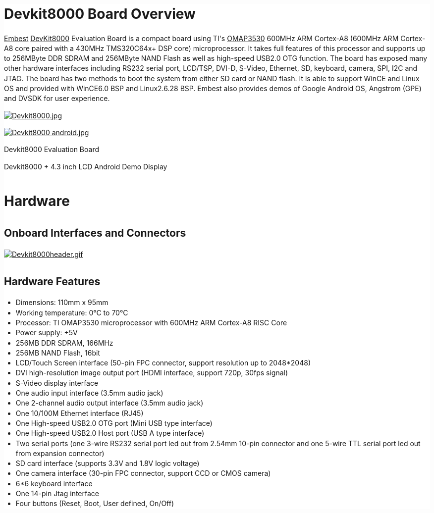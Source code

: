 # **Devkit8000 Board Overview**

[Embest](http://www.armkits.com)
[DevKit8000](http://www.armkits.com/Product/devkit8000.asp) Evaluation
Board is a compact board using TI's
[OMAP3530](http://focus.ti.com/docs/prod/folders/print/omap3530.html)
600MHz ARM Cortex-A8 (600MHz ARM Cortex-A8 core paired with a 430MHz
TMS320C64x+ DSP core) microprocessor. It takes full features of this
processor and supports up to 256MByte DDR SDRAM and 256MByte NAND Flash
as well as high-speed USB2.0 OTG function. The board has exposed many
other hardware interfaces including RS232 serial port, LCD/TSP, DVI-D,
S-Video, Ethernet, SD, keyboard, camera, SPI, I2C and JTAG. The board
has two methods to boot the system from either SD card or NAND flash. It
is able to support WinCE and Linux OS and provided with WinCE6.0 BSP and
Linux2.6.28 BSP. Embest also provides demos of Google Android OS,
Angstrom (GPE) and DVSDK for user experience.

[![Devkit8000.jpg](http://eLinux.org/images/5/57/Devkit8000.jpg)](http://eLinux.org/File:Devkit8000.jpg)

[![Devkit8000
android.jpg](http://eLinux.org/images/b/b8/Devkit8000_android.jpg)](http://eLinux.org/File:Devkit8000_android.jpg)

Devkit8000 Evaluation Board

Devkit8000 + 4.3 inch LCD Android Demo Display

# **Hardware**

## Onboard Interfaces and Connectors

[![Devkit8000header.gif](http://eLinux.org/images/9/95/Devkit8000header.gif)](http://eLinux.org/File:Devkit8000header.gif)

## Hardware Features

-   Dimensions: 110mm x 95mm
-   Working temperature: 0°C to 70°C
-   Processor: TI OMAP3530 microprocessor with 600MHz ARM Cortex-A8 RISC
    Core
-   Power supply: +5V
-   256MB DDR SDRAM, 166MHz
-   256MB NAND Flash, 16bit
-   LCD/Touch Screen interface (50-pin FPC connector, support resolution
    up to 2048\*2048)
-   DVI high-resolution image output port (HDMI interface, support 720p,
    30fps signal)
-   S-Video display interface
-   One audio input interface (3.5mm audio jack)
-   One 2-channel audio output interface (3.5mm audio jack)
-   One 10/100M Ethernet interface (RJ45)
-   One High-speed USB2.0 OTG port (Mini USB type interface)
-   One High-speed USB2.0 Host port (USB A type interface)
-   Two serial ports (one 3-wire RS232 serial port led out from 2.54mm
    10-pin connector and one 5-wire TTL serial port led out from
    expansion connector)
-   SD card interface (supports 3.3V and 1.8V logic voltage)
-   One camera interface (30-pin FPC connector, support CCD or CMOS
    camera)
-   6\*6 keyboard interface
-   One 14-pin Jtag interface
-   Four buttons (Reset, Boot, User defined, On/Off)